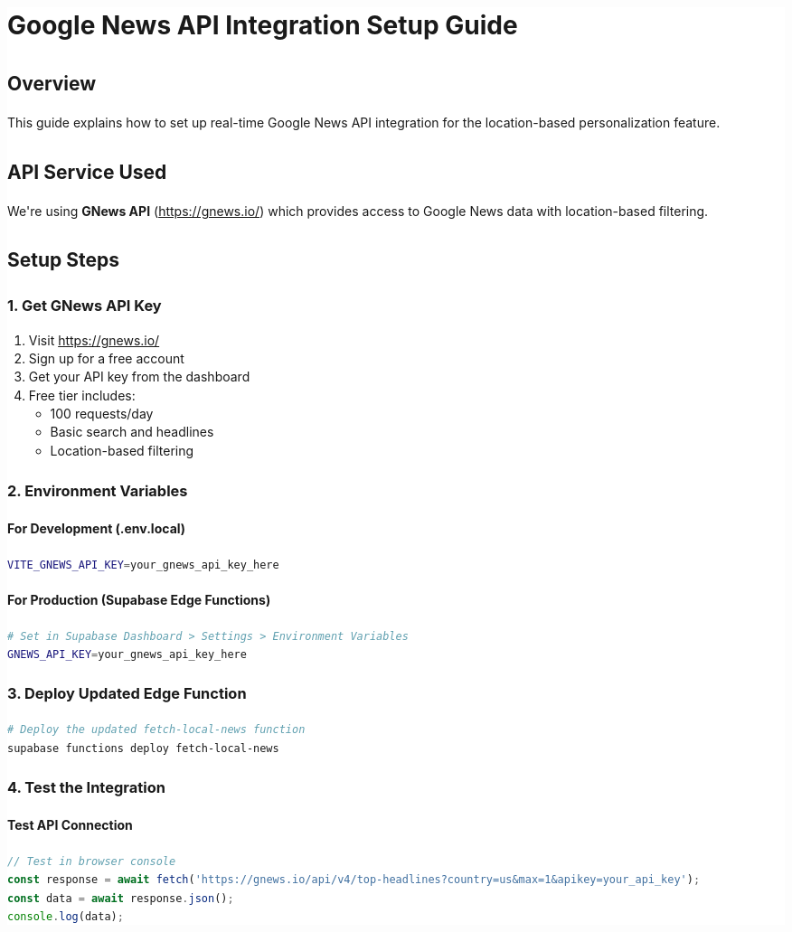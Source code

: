 # Google News API Integration Setup Guide

## Overview
This guide explains how to set up real-time Google News API integration for the location-based personalization feature.

## API Service Used
We're using **GNews API** (https://gnews.io/) which provides access to Google News data with location-based filtering.

## Setup Steps

### 1. Get GNews API Key
1. Visit https://gnews.io/
2. Sign up for a free account
3. Get your API key from the dashboard
4. Free tier includes:
   - 100 requests/day
   - Basic search and headlines
   - Location-based filtering

### 2. Environment Variables

#### For Development (.env.local)
```bash
VITE_GNEWS_API_KEY=your_gnews_api_key_here
```

#### For Production (Supabase Edge Functions)
```bash
# Set in Supabase Dashboard > Settings > Environment Variables
GNEWS_API_KEY=your_gnews_api_key_here
```

### 3. Deploy Updated Edge Function

```bash
# Deploy the updated fetch-local-news function
supabase functions deploy fetch-local-news
```

### 4. Test the Integration

#### Test API Connection
```javascript
// Test in browser console
const response = await fetch('https://gnews.io/api/v4/top-headlines?country=us&max=1&apikey=your_api_key');
const data = await response.json();
console.log(data);
```

